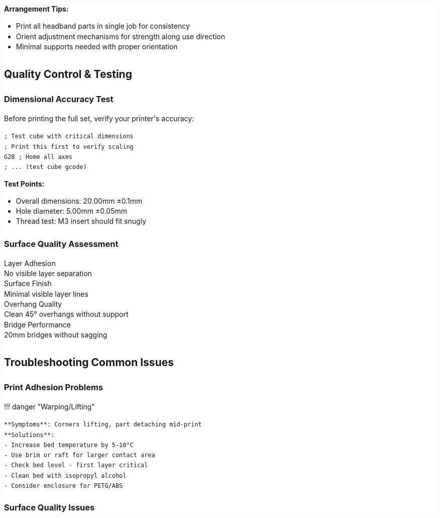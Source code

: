 **Arrangement Tips:**
- Print all headband parts in single job for consistency
- Orient adjustment mechanisms for strength along use direction
- Minimal supports needed with proper orientation

## Quality Control & Testing

### Dimensional Accuracy Test

Before printing the full set, verify your printer's accuracy:

```gcode
; Test cube with critical dimensions
; Print this first to verify scaling
G28 ; Home all axes
; ... (test cube gcode)
```

**Test Points:**
- Overall dimensions: 20.00mm ±0.1mm
- Hole diameter: 5.00mm ±0.05mm
- Thread test: M3 insert should fit snugly

### Surface Quality Assessment

<div class="spec-table">
<div class="spec-label">Layer Adhesion</div>
<div class="spec-value">No visible layer separation</div>
<div class="spec-label">Surface Finish</div>
<div class="spec-value">Minimal visible layer lines</div>
<div class="spec-label">Overhang Quality</div>
<div class="spec-value">Clean 45° overhangs without support</div>
<div class="spec-label">Bridge Performance</div>
<div class="spec-value">20mm bridges without sagging</div>
</div>

## Troubleshooting Common Issues

### Print Adhesion Problems

!!! danger "Warping/Lifting"
    
    **Symptoms**: Corners lifting, part detaching mid-print  
    **Solutions**:
    - Increase bed temperature by 5-10°C
    - Use brim or raft for larger contact area
    - Check bed level - first layer critical
    - Clean bed with isopropyl alcohol
    - Consider enclosure for PETG/ABS

### Surface Quality Issues
